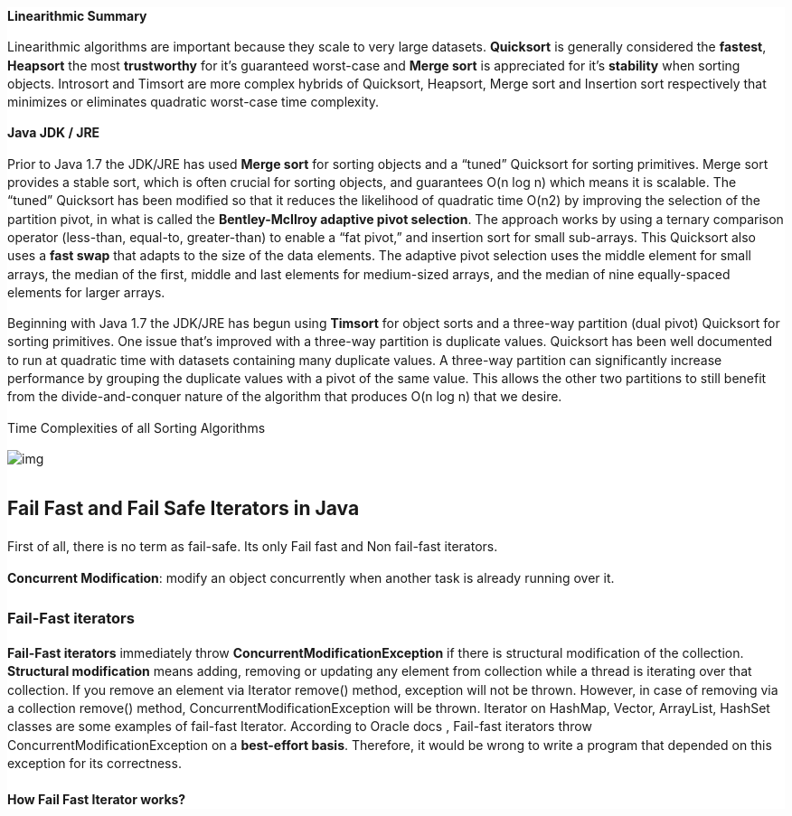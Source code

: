**Linearithmic Summary**

Linearithmic algorithms are important because they scale to very large datasets. **Quicksort** is generally considered the **fastest**, **Heapsort** the most **trustworthy** for it’s guaranteed worst-case and **Merge sort** is appreciated for it’s **stability** when sorting objects. Introsort and Timsort are more complex hybrids of Quicksort, Heapsort, Merge sort and Insertion sort respectively that minimizes or eliminates quadratic worst-case time complexity. 

**Java JDK / JRE**

Prior to Java 1.7 the JDK/JRE has used **Merge sort** for sorting objects and a “tuned” Quicksort for sorting primitives. Merge sort provides a stable sort, which is often crucial for sorting objects, and guarantees O(n log n) which means it is scalable. The “tuned” Quicksort has been modified so that it reduces the likelihood of quadratic time O(n2) by improving the selection of the partition pivot, in what is called the **Bentley-McIlroy adaptive pivot selection**. The approach works by using a ternary comparison operator (less-than, equal-to, greater-than) to enable a “fat pivot,” and insertion sort for small sub-arrays. This Quicksort also uses a **fast swap** that adapts to the size of the data elements. The adaptive pivot selection uses the middle element for small arrays, the median of the first, middle and last elements for medium-sized arrays, and the median of nine equally-spaced elements for larger arrays.

Beginning with Java 1.7 the JDK/JRE has begun using **Timsort** for object sorts and a three-way partition (dual pivot) Quicksort for sorting primitives. One issue that’s improved with a three-way partition is duplicate values. Quicksort has been well documented to run at quadratic time with datasets containing many duplicate values. A three-way partition can significantly increase performance by grouping the duplicate values with a pivot of the same value. This allows the other two partitions to still benefit from the divide-and-conquer nature of the algorithm that produces O(n log n) that we desire.

Time Complexities of all Sorting Algorithms

![img](file:///C:\Users\ARUNKU~1.MS\AppData\Local\Temp\msohtmlclip1\01\clip_image004.png)

 

## Fail Fast and Fail Safe Iterators in Java

First of all, there is no term as fail-safe. Its only Fail fast and Non fail-fast iterators.

**Concurrent Modification**: modify an object concurrently when another task is already running over it. 

### Fail-Fast iterators

**Fail-Fast iterators** immediately throw **ConcurrentModificationException** if there is structural modification of the collection. **Structural modification** means adding, removing or updating any element from collection while a thread is iterating over that collection. If you remove an element via Iterator remove() method, exception will not be thrown. However, in case of removing via a collection remove() method, ConcurrentModificationException will be thrown. Iterator on HashMap, Vector, ArrayList, HashSet classes are some examples of fail-fast Iterator. According to Oracle docs , Fail-fast iterators throw ConcurrentModificationException on a **best-effort basis**. Therefore, it would be wrong to write a program that depended on this exception for its correctness.

#### How Fail Fast Iterator works?
